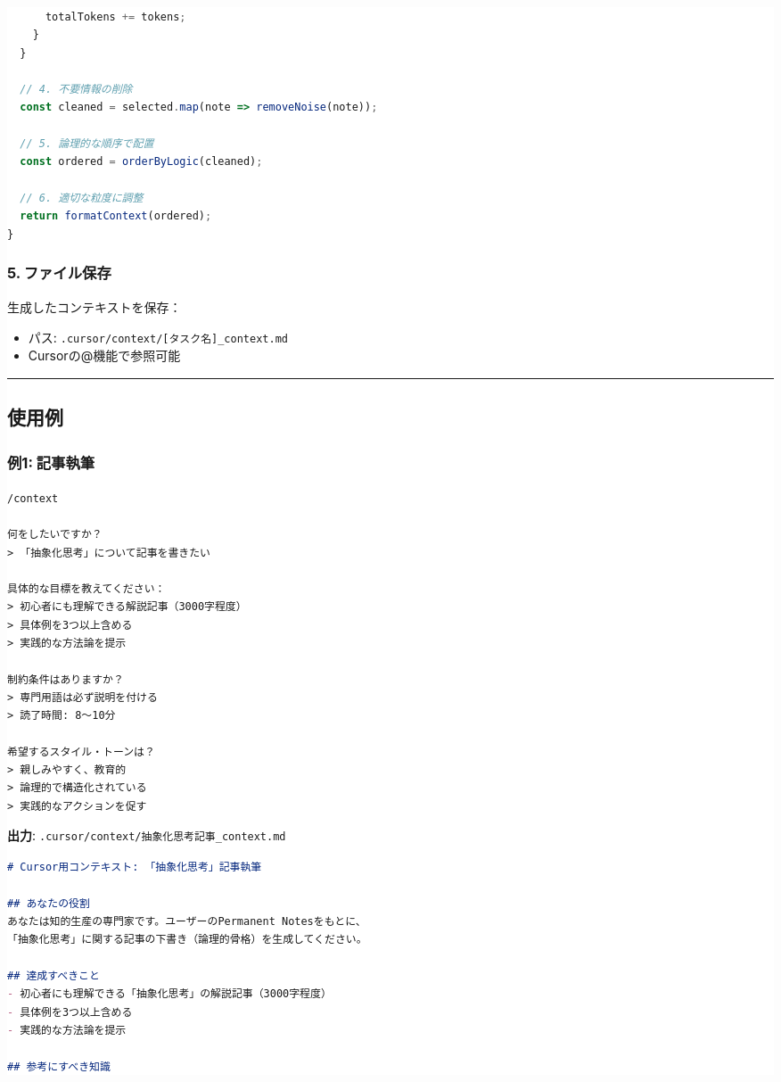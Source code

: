 ```typescript
      totalTokens += tokens;
    }
  }

  // 4. 不要情報の削除
  const cleaned = selected.map(note => removeNoise(note));

  // 5. 論理的な順序で配置
  const ordered = orderByLogic(cleaned);

  // 6. 適切な粒度に調整
  return formatContext(ordered);
}
```

### 5. ファイル保存

生成したコンテキストを保存：
- パス: `.cursor/context/[タスク名]_context.md`
- Cursorの@機能で参照可能

---

## 使用例

### 例1: 記事執筆

```
/context

何をしたいですか？
> 「抽象化思考」について記事を書きたい

具体的な目標を教えてください：
> 初心者にも理解できる解説記事（3000字程度）
> 具体例を3つ以上含める
> 実践的な方法論を提示

制約条件はありますか？
> 専門用語は必ず説明を付ける
> 読了時間: 8〜10分

希望するスタイル・トーンは？
> 親しみやすく、教育的
> 論理的で構造化されている
> 実践的なアクションを促す
```

**出力**: `.cursor/context/抽象化思考記事_context.md`

```markdown
# Cursor用コンテキスト: 「抽象化思考」記事執筆

## あなたの役割
あなたは知的生産の専門家です。ユーザーのPermanent Notesをもとに、
「抽象化思考」に関する記事の下書き（論理的骨格）を生成してください。

## 達成すべきこと
- 初心者にも理解できる「抽象化思考」の解説記事（3000字程度）
- 具体例を3つ以上含める
- 実践的な方法論を提示

## 参考にすべき知識

```